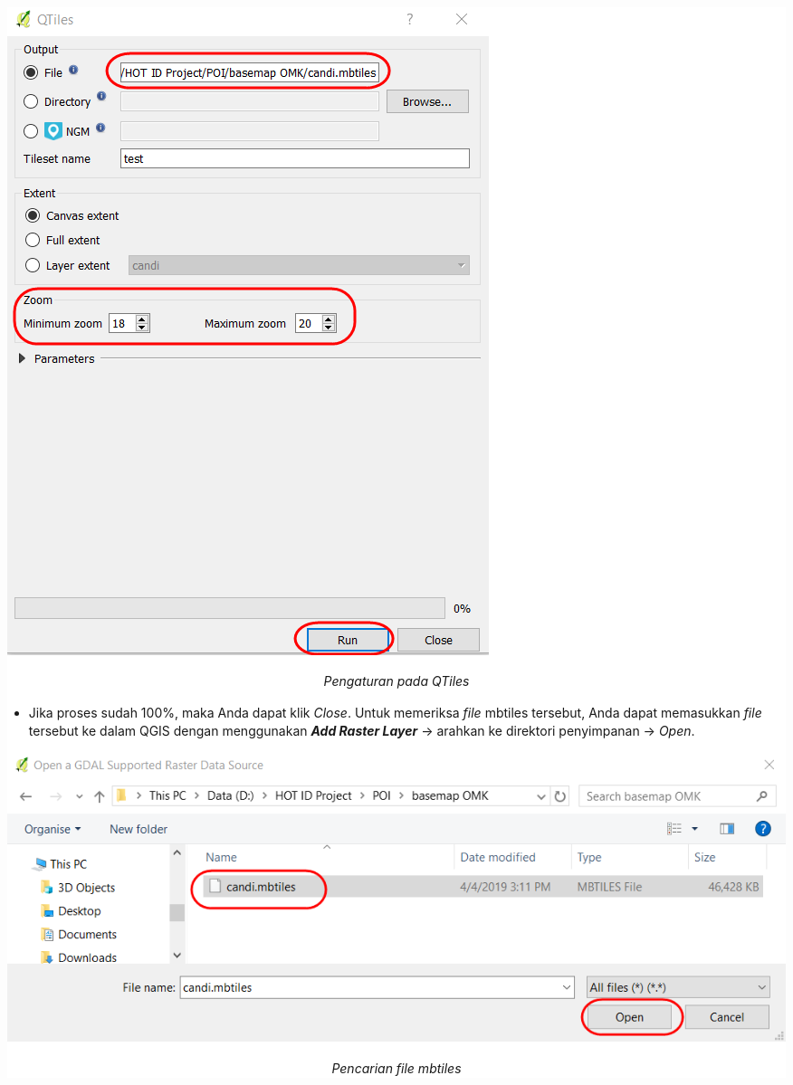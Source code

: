 ![pengaturan QTiles](/pages/06-OSM-Field-Survey-Manager-Guidelines/08-Pembuatan-MBTiles-untuk-OpenMapKit/images/0821_pengaturanqtiles.png)
<p align="center"><i>Pengaturan pada QTiles</i><p align="center">


*   Jika proses sudah 100%, maka Anda dapat klik _Close_. Untuk memeriksa _file_ mbtiles tersebut, Anda dapat memasukkan _file_ tersebut ke dalam QGIS dengan menggunakan ***Add Raster Layer***
→ arahkan ke direktori penyimpanan → _Open_. 

![pencarian file mbtiles](/pages/06-OSM-Field-Survey-Manager-Guidelines/08-Pembuatan-MBTiles-untuk-OpenMapKit/images/0822_searchmbtiles.png)
<p align="center"><i>Pencarian file mbtiles</i><p align="center">
